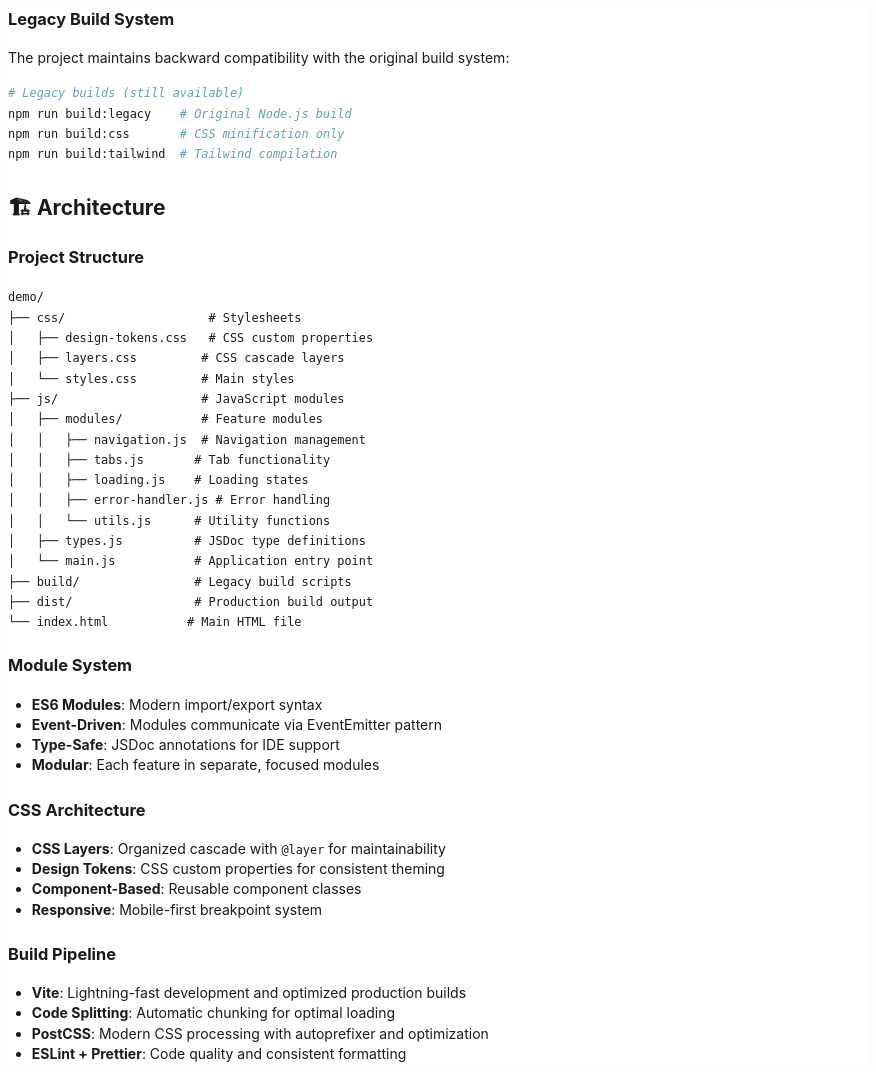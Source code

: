 ### Legacy Build System

The project maintains backward compatibility with the original build system:

```bash
# Legacy builds (still available)
npm run build:legacy    # Original Node.js build
npm run build:css       # CSS minification only
npm run build:tailwind  # Tailwind compilation
```

## 🏗️ Architecture

### Project Structure

```
demo/
├── css/                    # Stylesheets
│   ├── design-tokens.css   # CSS custom properties
│   ├── layers.css         # CSS cascade layers
│   └── styles.css         # Main styles
├── js/                    # JavaScript modules
│   ├── modules/           # Feature modules
│   │   ├── navigation.js  # Navigation management
│   │   ├── tabs.js       # Tab functionality
│   │   ├── loading.js    # Loading states
│   │   ├── error-handler.js # Error handling
│   │   └── utils.js      # Utility functions
│   ├── types.js          # JSDoc type definitions
│   └── main.js           # Application entry point
├── build/                # Legacy build scripts
├── dist/                 # Production build output
└── index.html           # Main HTML file
```

### Module System

- **ES6 Modules**: Modern import/export syntax
- **Event-Driven**: Modules communicate via EventEmitter pattern
- **Type-Safe**: JSDoc annotations for IDE support
- **Modular**: Each feature in separate, focused modules

### CSS Architecture

- **CSS Layers**: Organized cascade with `@layer` for maintainability
- **Design Tokens**: CSS custom properties for consistent theming
- **Component-Based**: Reusable component classes
- **Responsive**: Mobile-first breakpoint system

### Build Pipeline

- **Vite**: Lightning-fast development and optimized production builds
- **Code Splitting**: Automatic chunking for optimal loading
- **PostCSS**: Modern CSS processing with autoprefixer and optimization
- **ESLint + Prettier**: Code quality and consistent formatting
